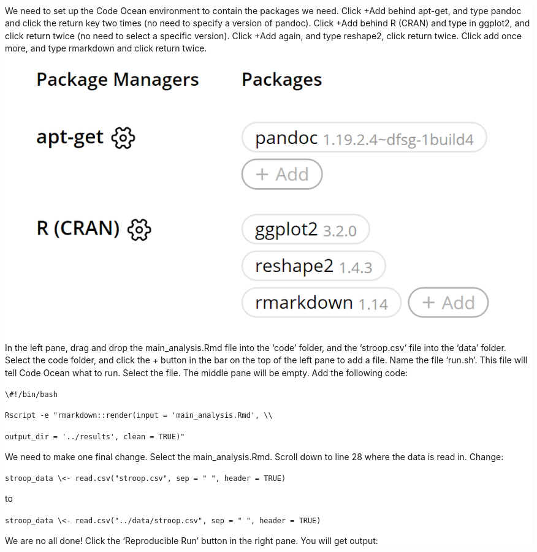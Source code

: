 We need to set up the Code Ocean environment to contain the packages we need.
Click +Add behind apt-get, and type pandoc and click the return key two times
(no need to specify a version of pandoc). Click +Add behind R (CRAN) and type in
ggplot2, and click return twice (no need to select a specific version). Click
+Add again, and type reshape2, click return twice. Click add once more, and type
rmarkdown and click return twice.

<img src="images/7be787e67b7e874fa88cfc2daae850b4.png" width="100%" style="display: block; margin: auto;" />

In the left pane, drag and drop the main_analysis.Rmd file into the ‘code’ folder, and the ‘stroop.csv’ file into the ‘data’ folder. Select the code folder, and click the + button in the bar on the top of the left pane to add a
file. Name the file ‘run.sh’. This file will tell Code Ocean what to run. Select the file. The middle pane will be empty. Add the following code:

`\#!/bin/bash`

`Rscript -e "rmarkdown::render(input = 'main_analysis.Rmd', \\`

`output_dir = '../results', clean = TRUE)"`

We need to make one final change. Select the main_analysis.Rmd. Scroll down to
line 28 where the data is read in. Change:

`stroop_data \<- read.csv("stroop.csv", sep = " ", header = TRUE)`

to

`stroop_data \<- read.csv("../data/stroop.csv", sep = " ", header = TRUE)`

We are no all done! Click the ‘Reproducible Run’ button in the right pane. You
will get output:
